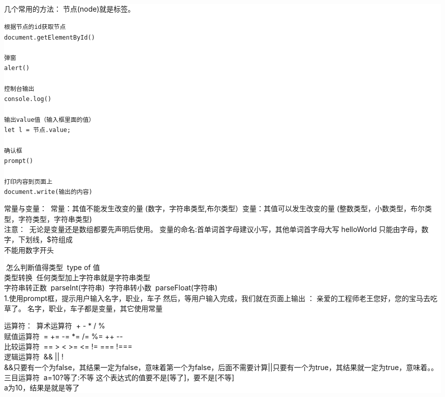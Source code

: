 几个常用的方法：
	节点(node)就是标签。

	根据节点的id获取节点
	document.getElementById()
	
	弹窗
	alert()
	
	控制台输出
	console.log()
	
	输出value值（输入框里面的值）
	let l = 节点.value;
	
	确认框
	prompt()
	
	打印内容到页面上
	document.write(输出的内容)


常量与变量：
​	常量：其值不能发生改变的量   (数字，字符串类型,布尔类型）
​	变量：其值可以发生改变的量   (整数类型，小数类型，布尔类型，字符类型，字符串类型)
​	
​		注意：
​		无论是变量还是数组都要先声明后使用。
​		变量的命名:首单词首字母建议小写，其他单词首字母大写   helloWorld 
​		           只能由字母，数字，下划线，$符组成	
​				   不能用数字开头


​			怎么判断值得类型
​			type of 值
​			
​			类型转换 
​				任何类型加上字符串就是字符串类型
​				
​				字符串转正数
​					parseInt(字符串)
​				字符串转小数
​					parseFloat(字符串)
​	
​	1.使用prompt框，提示用户输入名字，职业，车子
​					然后，等用户输入完成，我们就在页面上输出 ：   亲爱的工程师老王您好，您的宝马去吃草了。
​					名字，职业，车子都是变量，其它使用常量			


运算符：
​	算术运算符
​		+	-	*	/	%
​	
​	赋值运算符
​		=	+=	-=	*=	/=	%=	++		--
​	
​	比较运算符
​		==	>	<	>=	<=	!=	===		!===
​	
​	逻辑运算符
​		&&	||	!
​		
​		&&只要有一个为false，其结果一定为false，意味着第一个为false，后面不需要计算
​		||只要有一个为true，其结果就一定为true，意味着。。
​	
​	三目运算符
​		a=10?等了:不等		这个表达式的值要不是[等了]，要不是[不等]
​		
​		a为10，结果是就是等了